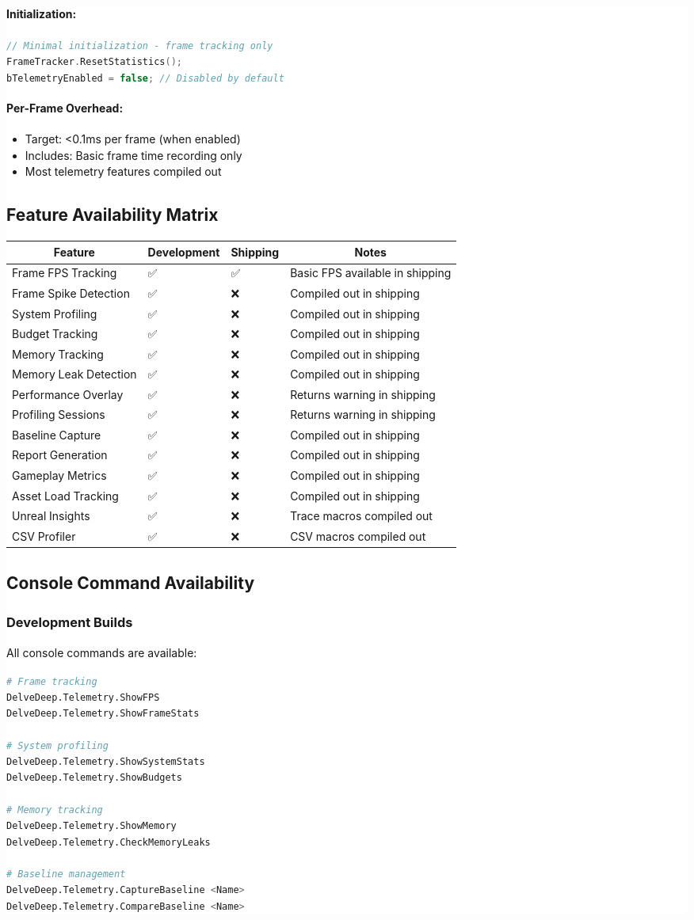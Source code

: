 #### Initialization:
```cpp
// Minimal initialization - frame tracking only
FrameTracker.ResetStatistics();
bTelemetryEnabled = false; // Disabled by default
```

#### Per-Frame Overhead:
- Target: <0.1ms per frame (when enabled)
- Includes: Basic frame time recording only
- Most telemetry features compiled out

## Feature Availability Matrix

| Feature | Development | Shipping | Notes |
|---------|------------|----------|-------|
| Frame FPS Tracking | ✅ | ✅ | Basic FPS available in shipping |
| Frame Spike Detection | ✅ | ❌ | Compiled out in shipping |
| System Profiling | ✅ | ❌ | Compiled out in shipping |
| Budget Tracking | ✅ | ❌ | Compiled out in shipping |
| Memory Tracking | ✅ | ❌ | Compiled out in shipping |
| Memory Leak Detection | ✅ | ❌ | Compiled out in shipping |
| Performance Overlay | ✅ | ❌ | Returns warning in shipping |
| Profiling Sessions | ✅ | ❌ | Returns warning in shipping |
| Baseline Capture | ✅ | ❌ | Compiled out in shipping |
| Report Generation | ✅ | ❌ | Compiled out in shipping |
| Gameplay Metrics | ✅ | ❌ | Compiled out in shipping |
| Asset Load Tracking | ✅ | ❌ | Compiled out in shipping |
| Unreal Insights | ✅ | ❌ | Trace macros compiled out |
| CSV Profiler | ✅ | ❌ | CSV macros compiled out |

## Console Command Availability

### Development Builds

All console commands are available:

```bash
# Frame tracking
DelveDeep.Telemetry.ShowFPS
DelveDeep.Telemetry.ShowFrameStats

# System profiling
DelveDeep.Telemetry.ShowSystemStats
DelveDeep.Telemetry.ShowBudgets

# Memory tracking
DelveDeep.Telemetry.ShowMemory
DelveDeep.Telemetry.CheckMemoryLeaks

# Baseline management
DelveDeep.Telemetry.CaptureBaseline <Name>
DelveDeep.Telemetry.CompareBaseline <Name>

```